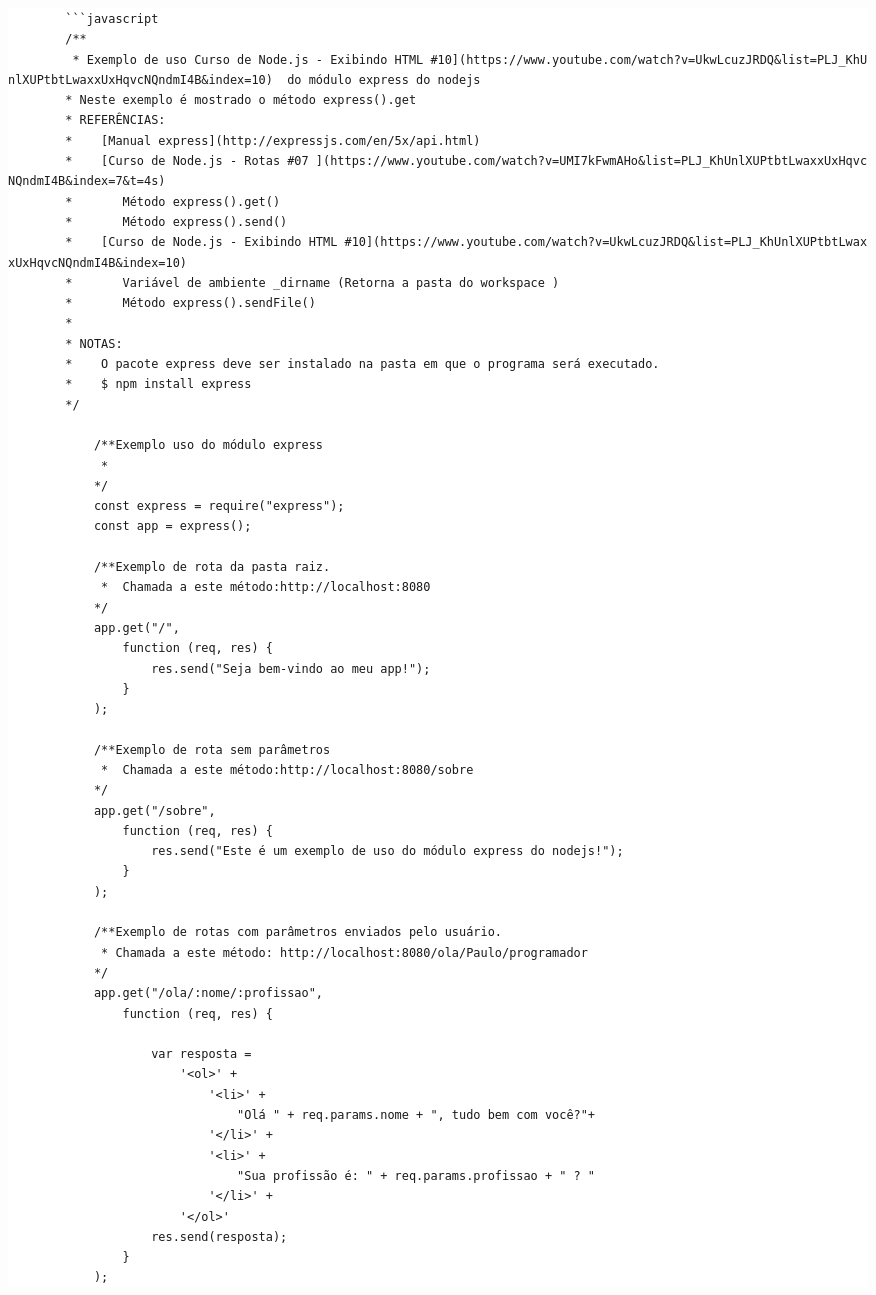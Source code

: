             ```javascript
            /**
             * Exemplo de uso Curso de Node.js - Exibindo HTML #10](https://www.youtube.com/watch?v=UkwLcuzJRDQ&list=PLJ_KhUnlXUPtbtLwaxxUxHqvcNQndmI4B&index=10)  do módulo express do nodejs
            * Neste exemplo é mostrado o método express().get
            * REFERÊNCIAS:
            *    [Manual express](http://expressjs.com/en/5x/api.html)
            *    [Curso de Node.js - Rotas #07 ](https://www.youtube.com/watch?v=UMI7kFwmAHo&list=PLJ_KhUnlXUPtbtLwaxxUxHqvcNQndmI4B&index=7&t=4s) 
            *       Método express().get() 
            *       Método express().send()
            *    [Curso de Node.js - Exibindo HTML #10](https://www.youtube.com/watch?v=UkwLcuzJRDQ&list=PLJ_KhUnlXUPtbtLwaxxUxHqvcNQndmI4B&index=10) 
            *       Variável de ambiente _dirname (Retorna a pasta do workspace )
            *       Método express().sendFile()
            * 
            * NOTAS:
            *    O pacote express deve ser instalado na pasta em que o programa será executado.
            *    $ npm install express   
            */
                
                /**Exemplo uso do módulo express
                 * 
                */
                const express = require("express");
                const app = express();

                /**Exemplo de rota da pasta raiz.
                 *  Chamada a este método:http://localhost:8080
                */    
                app.get("/",
                    function (req, res) {
                        res.send("Seja bem-vindo ao meu app!");
                    }
                );

                /**Exemplo de rota sem parâmetros
                 *  Chamada a este método:http://localhost:8080/sobre
                */
                app.get("/sobre",
                    function (req, res) {
                        res.send("Este é um exemplo de uso do módulo express do nodejs!");
                    }
                );

                /**Exemplo de rotas com parâmetros enviados pelo usuário.
                 * Chamada a este método: http://localhost:8080/ola/Paulo/programador
                */
                app.get("/ola/:nome/:profissao",
                    function (req, res) {
                        
                        var resposta =
                            '<ol>' +
                                '<li>' +
                                    "Olá " + req.params.nome + ", tudo bem com você?"+
                                '</li>' +
                                '<li>' +
                                    "Sua profissão é: " + req.params.profissao + " ? "
                                '</li>' +
                            '</ol>'
                        res.send(resposta);
                    }
                );
